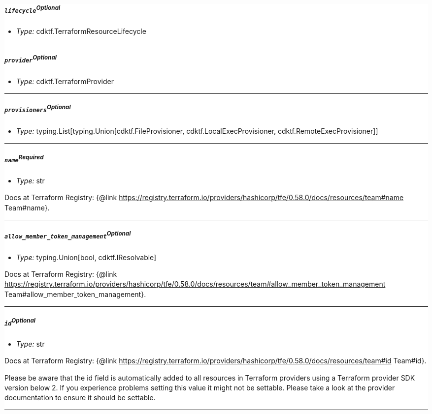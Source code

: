 ##### `lifecycle`<sup>Optional</sup> <a name="lifecycle" id="@cdktf/provider-tfe.team.Team.Initializer.parameter.lifecycle"></a>

- *Type:* cdktf.TerraformResourceLifecycle

---

##### `provider`<sup>Optional</sup> <a name="provider" id="@cdktf/provider-tfe.team.Team.Initializer.parameter.provider"></a>

- *Type:* cdktf.TerraformProvider

---

##### `provisioners`<sup>Optional</sup> <a name="provisioners" id="@cdktf/provider-tfe.team.Team.Initializer.parameter.provisioners"></a>

- *Type:* typing.List[typing.Union[cdktf.FileProvisioner, cdktf.LocalExecProvisioner, cdktf.RemoteExecProvisioner]]

---

##### `name`<sup>Required</sup> <a name="name" id="@cdktf/provider-tfe.team.Team.Initializer.parameter.name"></a>

- *Type:* str

Docs at Terraform Registry: {@link https://registry.terraform.io/providers/hashicorp/tfe/0.58.0/docs/resources/team#name Team#name}.

---

##### `allow_member_token_management`<sup>Optional</sup> <a name="allow_member_token_management" id="@cdktf/provider-tfe.team.Team.Initializer.parameter.allowMemberTokenManagement"></a>

- *Type:* typing.Union[bool, cdktf.IResolvable]

Docs at Terraform Registry: {@link https://registry.terraform.io/providers/hashicorp/tfe/0.58.0/docs/resources/team#allow_member_token_management Team#allow_member_token_management}.

---

##### `id`<sup>Optional</sup> <a name="id" id="@cdktf/provider-tfe.team.Team.Initializer.parameter.id"></a>

- *Type:* str

Docs at Terraform Registry: {@link https://registry.terraform.io/providers/hashicorp/tfe/0.58.0/docs/resources/team#id Team#id}.

Please be aware that the id field is automatically added to all resources in Terraform providers using a Terraform provider SDK version below 2.
If you experience problems setting this value it might not be settable. Please take a look at the provider documentation to ensure it should be settable.

---
